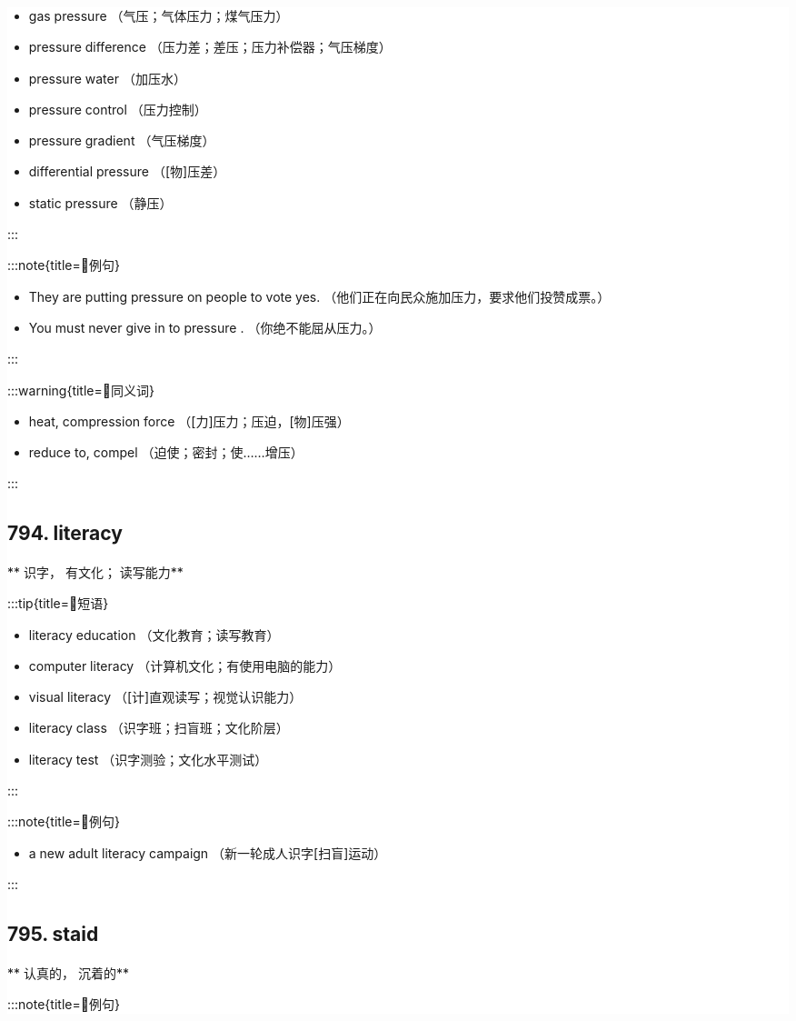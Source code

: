 - gas pressure （气压；气体压力；煤气压力）

- pressure difference （压力差；差压；压力补偿器；气压梯度）

- pressure water （加压水）

- pressure control （压力控制）

- pressure gradient （气压梯度）

- differential pressure （[物]压差）

- static pressure （静压）

:::

:::note{title=🎤例句}

- They are putting pressure on people to vote yes. （他们正在向民众施加压力，要求他们投赞成票。）

- You must never give in to pressure . （你绝不能屈从压力。）

:::

:::warning{title=🤔同义词}

- heat, compression force （[力]压力；压迫，[物]压强）

- reduce to, compel （迫使；密封；使……增压）

:::


## 794. literacy

** 识字， 有文化； 读写能力**

:::tip{title=🤩短语}

- literacy education （文化教育；读写教育）

- computer literacy （计算机文化；有使用电脑的能力）

- visual literacy （[计]直观读写；视觉认识能力）

- literacy class （识字班；扫盲班；文化阶层）

- literacy test （识字测验；文化水平测试）

:::

:::note{title=🎤例句}

- a new adult literacy campaign （新一轮成人识字[扫盲]运动）

:::

## 795. staid

** 认真的， 沉着的**

:::note{title=🎤例句}
